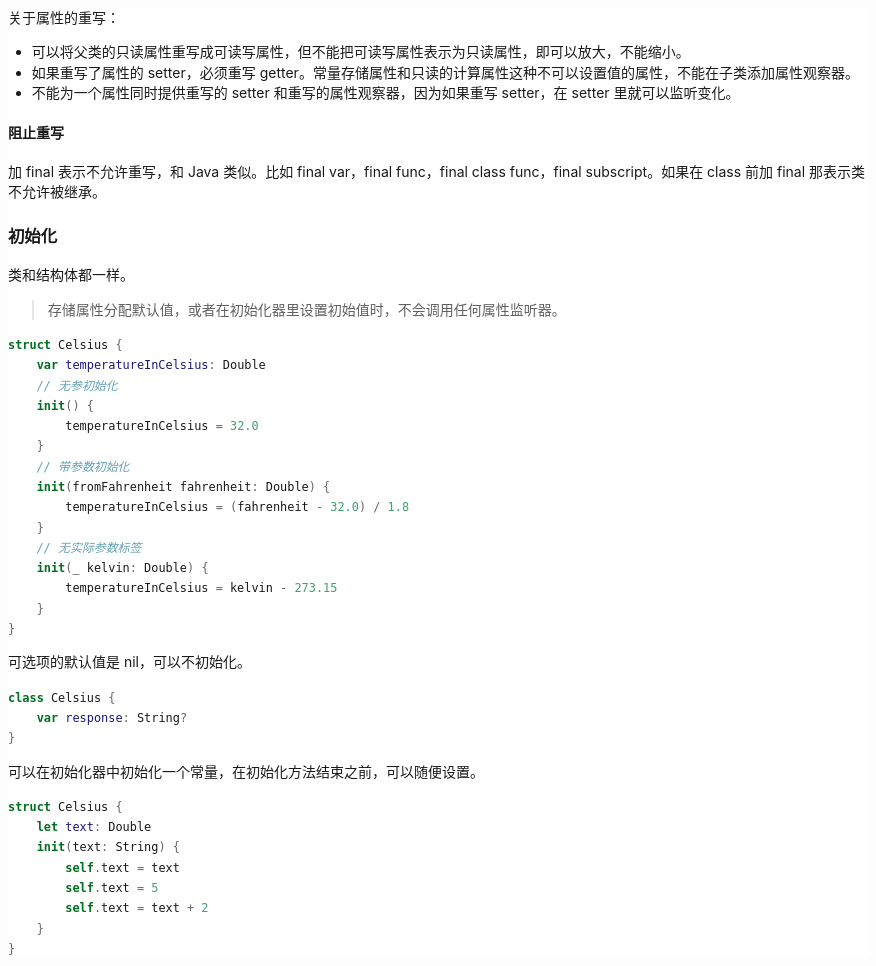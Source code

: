 
关于属性的重写：  
  
- 可以将父类的只读属性重写成可读写属性，但不能把可读写属性表示为只读属性，即可以放大，不能缩小。  
- 如果重写了属性的 setter，必须重写 getter。常量存储属性和只读的计算属性这种不可以设置值的属性，不能在子类添加属性观察器。  
- 不能为一个属性同时提供重写的 setter 和重写的属性观察器，因为如果重写 setter，在 setter 里就可以监听变化。  
  
#### 阻止重写  
  
加 final 表示不允许重写，和 Java 类似。比如 final var，final func，final class func，final subscript。如果在 class 前加 final 那表示类不允许被继承。

### 初始化

类和结构体都一样。

> 存储属性分配默认值，或者在初始化器里设置初始值时，不会调用任何属性监听器。

```swift
struct Celsius {
    var temperatureInCelsius: Double
    // 无参初始化
    init() {
        temperatureInCelsius = 32.0
    }
    // 带参数初始化
    init(fromFahrenheit fahrenheit: Double) {
        temperatureInCelsius = (fahrenheit - 32.0) / 1.8
    }
    // 无实际参数标签
    init(_ kelvin: Double) {
        temperatureInCelsius = kelvin - 273.15
    } 
}
```

可选项的默认值是 nil，可以不初始化。

```swift
class Celsius {
	var response: String?  
}
```

可以在初始化器中初始化一个常量，在初始化方法结束之前，可以随便设置。

```swift
struct Celsius {
    let text: Double
    init(text: String) {
        self.text = text
        self.text = 5
        self.text = text + 2
    }
}
```
